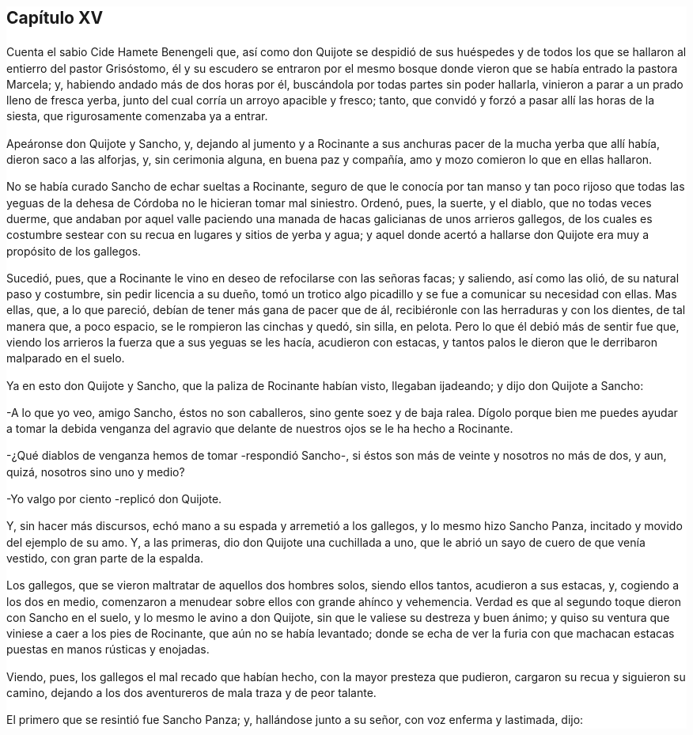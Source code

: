 Capítulo XV
-----------

Cuenta el sabio Cide Hamete Benengeli que, así como don Quijote se despidió de sus huéspedes y de todos los que se hallaron al entierro del pastor Grisóstomo, él y su escudero se entraron por el mesmo bosque donde vieron que se había entrado la pastora Marcela; y, habiendo andado más de dos horas por él, buscándola por todas partes sin poder hallarla, vinieron a parar a un prado lleno de fresca yerba, junto del cual corría un arroyo apacible y fresco; tanto, que convidó y forzó a pasar allí las horas de la siesta, que rigurosamente comenzaba ya a entrar.

Apeáronse don Quijote y Sancho, y, dejando al jumento y a Rocinante a sus anchuras pacer de la mucha yerba que allí había, dieron saco a las alforjas, y, sin cerimonia alguna, en buena paz y compañía, amo y mozo comieron lo que en ellas hallaron.

No se había curado Sancho de echar sueltas a Rocinante, seguro de que le conocía por tan manso y tan poco rijoso que todas las yeguas de la dehesa de Córdoba no le hicieran tomar mal siniestro. Ordenó, pues, la suerte, y el diablo, que no todas veces duerme, que andaban por aquel valle paciendo una manada de hacas galicianas de unos arrieros gallegos, de los cuales es costumbre sestear con su recua en lugares y sitios de yerba y agua; y aquel donde acertó a hallarse don Quijote era muy a propósito de los gallegos.

Sucedió, pues, que a Rocinante le vino en deseo de refocilarse con las señoras facas; y saliendo, así como las olió, de su natural paso y costumbre, sin pedir licencia a su dueño, tomó un trotico algo picadillo y se fue a comunicar su necesidad con ellas. Mas ellas, que, a lo que pareció, debían de tener más gana de pacer que de ál, recibiéronle con las herraduras y con los dientes, de tal manera que, a poco espacio, se le rompieron las cinchas y quedó, sin silla, en pelota. Pero lo que él debió más de sentir fue que, viendo los arrieros la fuerza que a sus yeguas se les hacía, acudieron con estacas, y tantos palos le dieron que le derribaron malparado en el suelo.

Ya en esto don Quijote y Sancho, que la paliza de Rocinante habían visto, llegaban ijadeando; y dijo don Quijote a Sancho:

-A lo que yo veo, amigo Sancho, éstos no son caballeros, sino gente soez y de baja ralea. Dígolo porque bien me puedes ayudar a tomar la debida venganza del agravio que delante de nuestros ojos se le ha hecho a Rocinante.

-¿Qué diablos de venganza hemos de tomar -respondió Sancho-, si éstos son más de veinte y nosotros no más de dos, y aun, quizá, nosotros sino uno y medio?

-Yo valgo por ciento -replicó don Quijote.

Y, sin hacer más discursos, echó mano a su espada y arremetió a los gallegos, y lo mesmo hizo Sancho Panza, incitado y movido del ejemplo de su amo. Y, a las primeras, dio don Quijote una cuchillada a uno, que le abrió un sayo de cuero de que venía vestido, con gran parte de la espalda.

Los gallegos, que se vieron maltratar de aquellos dos hombres solos, siendo ellos tantos, acudieron a sus estacas, y, cogiendo a los dos en medio, comenzaron a menudear sobre ellos con grande ahínco y vehemencia. Verdad es que al segundo toque dieron con Sancho en el suelo, y lo mesmo le avino a don Quijote, sin que le valiese su destreza y buen ánimo; y quiso su ventura que viniese a caer a los pies de Rocinante, que aún no se había levantado; donde se echa de ver la furia con que machacan estacas puestas en manos rústicas y enojadas.

Viendo, pues, los gallegos el mal recado que habían hecho, con la mayor presteza que pudieron, cargaron su recua y siguieron su camino, dejando a los dos aventureros de mala traza y de peor talante.

El primero que se resintió fue Sancho Panza; y, hallándose junto a su señor, con voz enferma y lastimada, dijo:
